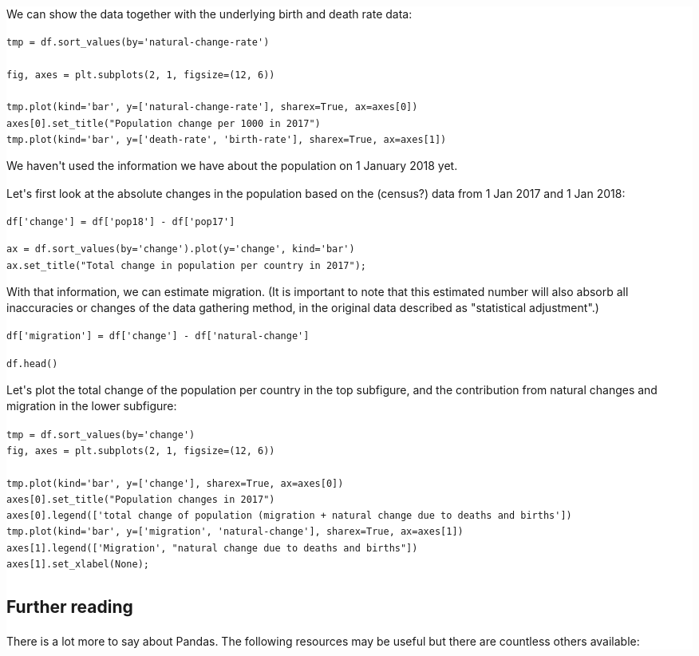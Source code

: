 We can show the data together with the underlying birth and death rate data:

```{code-cell} ipython3
tmp = df.sort_values(by='natural-change-rate')

fig, axes = plt.subplots(2, 1, figsize=(12, 6))

tmp.plot(kind='bar', y=['natural-change-rate'], sharex=True, ax=axes[0])
axes[0].set_title("Population change per 1000 in 2017")
tmp.plot(kind='bar', y=['death-rate', 'birth-rate'], sharex=True, ax=axes[1])
```

We haven't used the information we have about the population on 1 January 2018
yet.

Let's first look at the absolute changes in the population based on the
(census?) data from 1 Jan 2017 and 1 Jan 2018:

```{code-cell} ipython3
df['change'] = df['pop18'] - df['pop17']
```

```{code-cell} ipython3
ax = df.sort_values(by='change').plot(y='change', kind='bar')
ax.set_title("Total change in population per country in 2017");
```

With that information, we can estimate migration. (It is important to note that
this estimated number will also absorb all inaccuracies or changes of the data
gathering method, in the original data described as "statistical adjustment".)

```{code-cell} ipython3
df['migration'] = df['change'] - df['natural-change']
```

```{code-cell} ipython3
df.head()
```

Let's plot the total change of the population per country in the top subfigure,
and the contribution from natural changes and migration in the lower subfigure:

```{code-cell} ipython3
tmp = df.sort_values(by='change')
fig, axes = plt.subplots(2, 1, figsize=(12, 6))

tmp.plot(kind='bar', y=['change'], sharex=True, ax=axes[0])
axes[0].set_title("Population changes in 2017")
axes[0].legend(['total change of population (migration + natural change due to deaths and births'])
tmp.plot(kind='bar', y=['migration', 'natural-change'], sharex=True, ax=axes[1])
axes[1].legend(['Migration', "natural change due to deaths and births"])
axes[1].set_xlabel(None);
```

## Further reading

There is a lot more to say about Pandas. The following resources may be useful
but there are countless others available:
